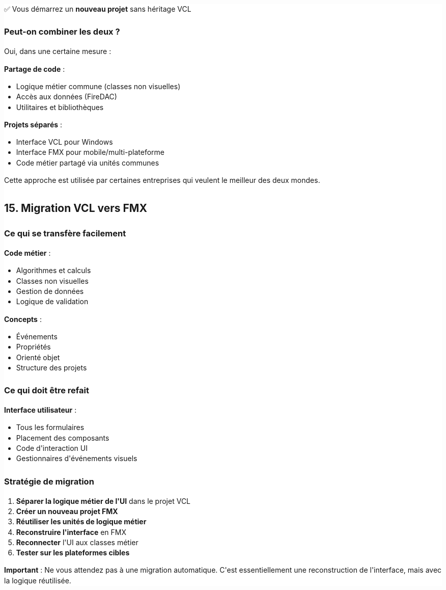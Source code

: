 ✅ Vous démarrez un **nouveau projet** sans héritage VCL

### Peut-on combiner les deux ?

Oui, dans une certaine mesure :

**Partage de code** :
- Logique métier commune (classes non visuelles)
- Accès aux données (FireDAC)
- Utilitaires et bibliothèques

**Projets séparés** :
- Interface VCL pour Windows
- Interface FMX pour mobile/multi-plateforme
- Code métier partagé via unités communes

Cette approche est utilisée par certaines entreprises qui veulent le meilleur des deux mondes.

## 15. Migration VCL vers FMX

### Ce qui se transfère facilement

**Code métier** :
- Algorithmes et calculs
- Classes non visuelles
- Gestion de données
- Logique de validation

**Concepts** :
- Événements
- Propriétés
- Orienté objet
- Structure des projets

### Ce qui doit être refait

**Interface utilisateur** :
- Tous les formulaires
- Placement des composants
- Code d'interaction UI
- Gestionnaires d'événements visuels

### Stratégie de migration

1. **Séparer la logique métier de l'UI** dans le projet VCL
2. **Créer un nouveau projet FMX**
3. **Réutiliser les unités de logique métier**
4. **Reconstruire l'interface** en FMX
5. **Reconnecter** l'UI aux classes métier
6. **Tester sur les plateformes cibles**

**Important** : Ne vous attendez pas à une migration automatique. C'est essentiellement une reconstruction de l'interface, mais avec la logique réutilisée.

